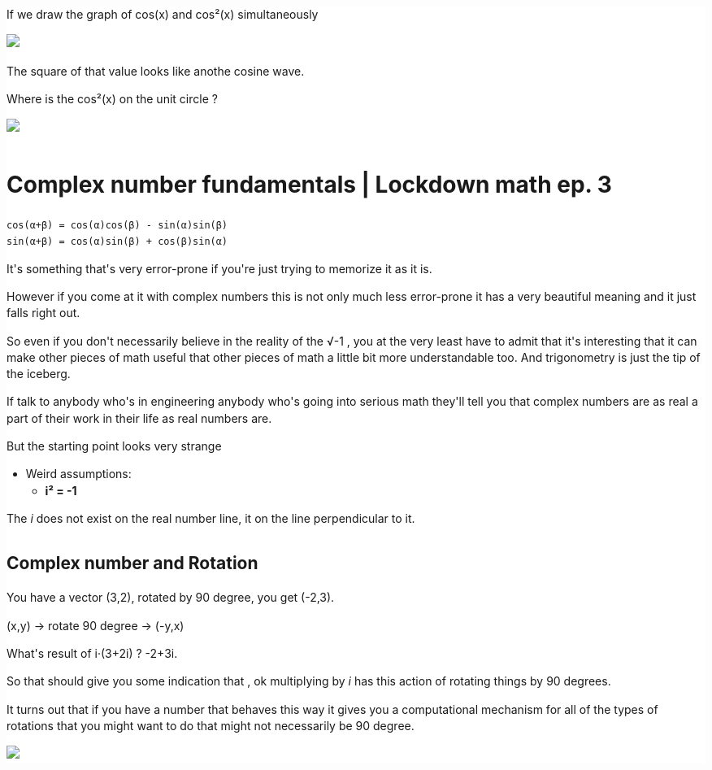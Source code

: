 If we draw the graph of cos(x) and cos²(x) simultaneously 

![](../imgs/3b1b_trig_cos_sqaure.png)

The square of that value looks like anothe cosine wave.

Where is the cos²(x) on the unit circle ?

![](../imgs/3b1b_cos_squre_on_circle.png)


<h2 id="c3c421e1caa75d1788f81ac64d05fa47"></h2>

# Complex number fundamentals | Lockdown math ep. 3

```
cos(α+β) = cos(α)cos(β) - sin(α)sin(β)
sin(α+β) = cos(α)sin(β) + cos(β)sin(α)
```

It's something that's very error-prone if you're just trying to memorize it as it is. 

However if you come at it with complex numbers this is not only much less error-prone it has a very beautiful meaning and it just falls right out. 

So even if you don't necessarily believe in the reality of the √-1 , you at the very least have to admit that it's interesting that it can make other pieces of math useful that other pieces of math a little bit more understandable too. And trigonometry is just the tip of the iceberg. 

If talk to anybody who's in engineering anybody who's going into serious math they'll tell you that complex numbers are as real a part of their work in their life as real numbers are. 

But the starting point looks very strange 

- Weird assumptions:
    - **i² = -1**

The *i* does not exist on the real number line, it on the line perpendicular to it. 

<h2 id="85ba6f123827a8e936ea9597617f42f8"></h2>

## Complex number and Rotation

You have a vector (3,2),  rotated by 90 degree, you get (-2,3).  

(x,y) -> rotate 90 degree -> (-y,x)

What's result of i·(3+2i) ?  -2+3i. 

So that should give you some indication that , ok multiplying by *i* has this action of rotating things by 90 degrees. 

It turns out that if you have a number that behaves this way it gives you a computational mechanism for all of the types of rotations that you might want to do that might not necessarily be 90 degree. 

![](../imgs/3b1b_z_zi.png)
